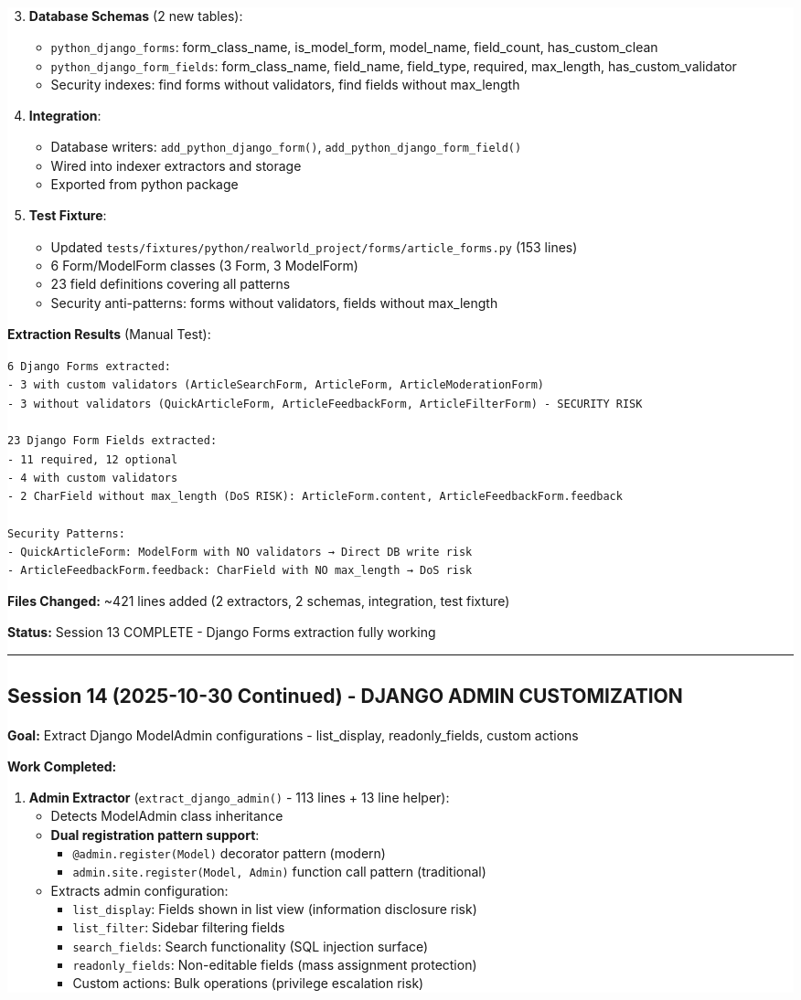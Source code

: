 3. **Database Schemas** (2 new tables):
   - `python_django_forms`: form_class_name, is_model_form, model_name, field_count, has_custom_clean
   - `python_django_form_fields`: form_class_name, field_name, field_type, required, max_length, has_custom_validator
   - Security indexes: find forms without validators, find fields without max_length

4. **Integration**:
   - Database writers: `add_python_django_form()`, `add_python_django_form_field()`
   - Wired into indexer extractors and storage
   - Exported from python package

5. **Test Fixture**:
   - Updated `tests/fixtures/python/realworld_project/forms/article_forms.py` (153 lines)
   - 6 Form/ModelForm classes (3 Form, 3 ModelForm)
   - 23 field definitions covering all patterns
   - Security anti-patterns: forms without validators, fields without max_length

**Extraction Results** (Manual Test):
```
6 Django Forms extracted:
- 3 with custom validators (ArticleSearchForm, ArticleForm, ArticleModerationForm)
- 3 without validators (QuickArticleForm, ArticleFeedbackForm, ArticleFilterForm) - SECURITY RISK

23 Django Form Fields extracted:
- 11 required, 12 optional
- 4 with custom validators
- 2 CharField without max_length (DoS RISK): ArticleForm.content, ArticleFeedbackForm.feedback

Security Patterns:
- QuickArticleForm: ModelForm with NO validators → Direct DB write risk
- ArticleFeedbackForm.feedback: CharField with NO max_length → DoS risk
```

**Files Changed:** ~421 lines added (2 extractors, 2 schemas, integration, test fixture)

**Status:** Session 13 COMPLETE - Django Forms extraction fully working

---

## Session 14 (2025-10-30 Continued) - DJANGO ADMIN CUSTOMIZATION

**Goal:** Extract Django ModelAdmin configurations - list_display, readonly_fields, custom actions

**Work Completed:**

1. **Admin Extractor** (`extract_django_admin()` - 113 lines + 13 line helper):
   - Detects ModelAdmin class inheritance
   - **Dual registration pattern support**:
     - `@admin.register(Model)` decorator pattern (modern)
     - `admin.site.register(Model, Admin)` function call pattern (traditional)
   - Extracts admin configuration:
     - `list_display`: Fields shown in list view (information disclosure risk)
     - `list_filter`: Sidebar filtering fields
     - `search_fields`: Search functionality (SQL injection surface)
     - `readonly_fields`: Non-editable fields (mass assignment protection)
     - Custom actions: Bulk operations (privilege escalation risk)
